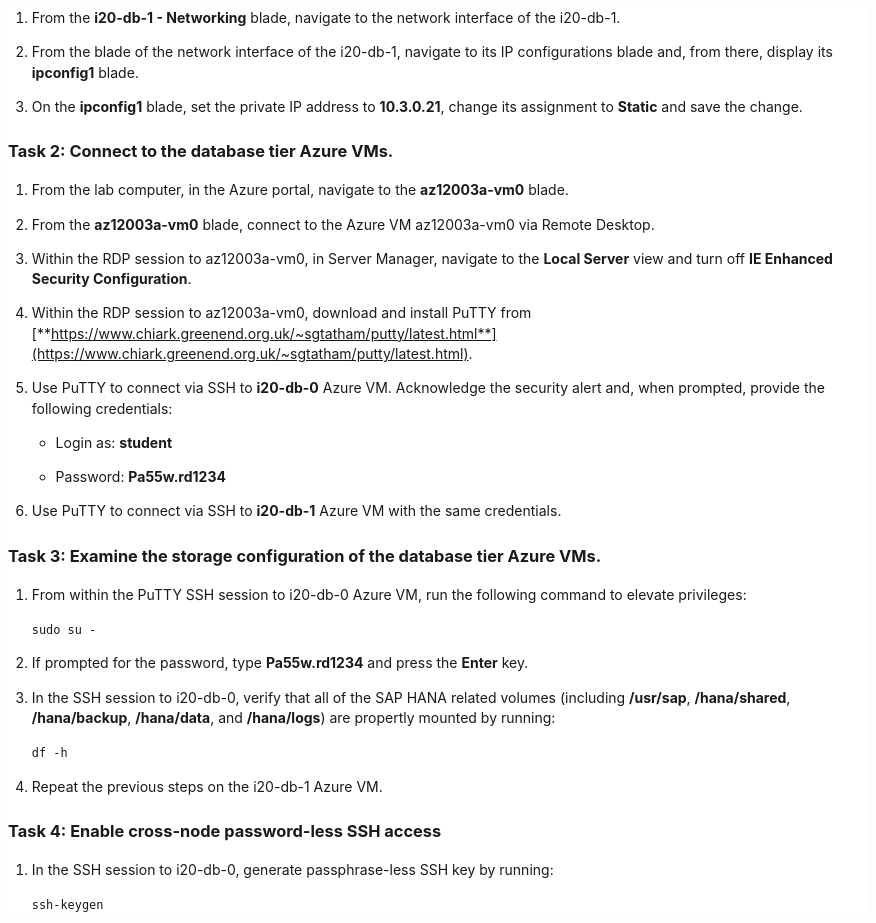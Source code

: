 1. From the **i20-db-1 - Networking** blade, navigate to the network interface of the i20-db-1. 

1. From the blade of the network interface of the i20-db-1, navigate to its IP configurations blade and, from there, display its **ipconfig1** blade.

1. On the **ipconfig1** blade, set the private IP address to **10.3.0.21**, change its assignment to **Static** and save the change.


### Task 2: Connect to the database tier Azure VMs.

1. From the lab computer, in the Azure portal, navigate to the **az12003a-vm0** blade.

1. From the **az12003a-vm0** blade, connect to the Azure VM az12003a-vm0 via Remote Desktop. 

1. Within the RDP session to az12003a-vm0, in Server Manager, navigate to the **Local Server** view and turn off **IE Enhanced Security Configuration**.

1. Within the RDP session to az12003a-vm0, download and install PuTTY from [**https://www.chiark.greenend.org.uk/~sgtatham/putty/latest.html**](https://www.chiark.greenend.org.uk/~sgtatham/putty/latest.html).

1. Use PuTTY to connect via SSH to **i20-db-0** Azure VM. Acknowledge the security alert and, when prompted, provide the following credentials:

    -   Login as: **student**

    -   Password: **Pa55w.rd1234**

1. Use PuTTY to connect via SSH to **i20-db-1** Azure VM with the same credentials.


### Task 3: Examine the storage configuration of the database tier Azure VMs.

1. From within the PuTTY SSH session to i20-db-0 Azure VM, run the following command to elevate privileges: 

    ```
    sudo su -
    ```

1. If prompted for the password, type **Pa55w.rd1234** and press the **Enter** key. 

1. In the SSH session to i20-db-0, verify that all of the SAP HANA related volumes (including **/usr/sap**, **/hana/shared**, **/hana/backup**, **/hana/data**, and **/hana/logs**) are propertly mounted by running:

    ```
    df -h
    ```

1. Repeat the previous steps on the i20-db-1 Azure VM.


### Task 4: Enable cross-node password-less SSH access

1. In the SSH session to i20-db-0, generate passphrase-less SSH key by running:

    ```
    ssh-keygen
    ```
